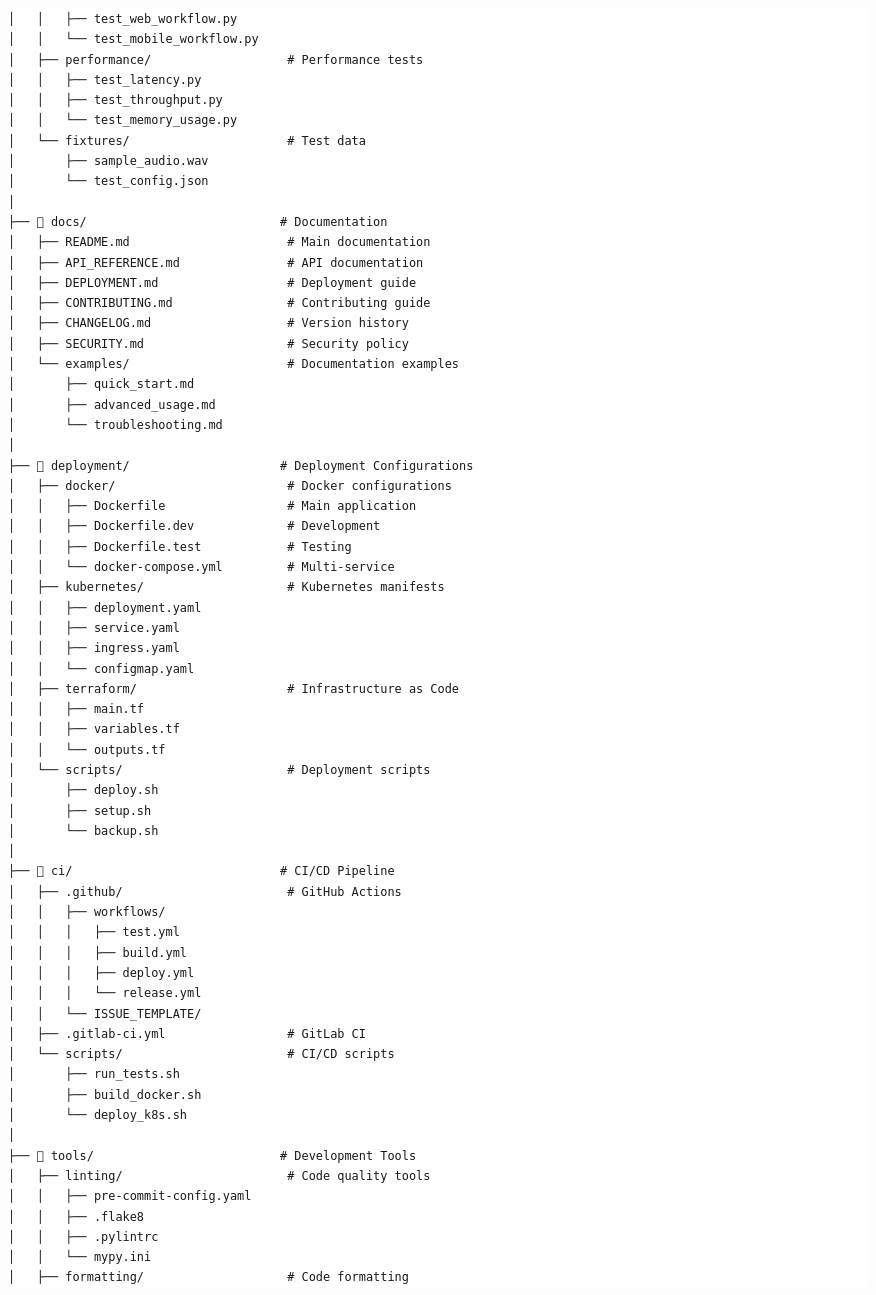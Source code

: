 ```
│   │   ├── test_web_workflow.py
│   │   └── test_mobile_workflow.py
│   ├── performance/                   # Performance tests
│   │   ├── test_latency.py
│   │   ├── test_throughput.py
│   │   └── test_memory_usage.py
│   └── fixtures/                      # Test data
│       ├── sample_audio.wav
│       └── test_config.json
│
├── 📁 docs/                           # Documentation
│   ├── README.md                      # Main documentation
│   ├── API_REFERENCE.md               # API documentation
│   ├── DEPLOYMENT.md                  # Deployment guide
│   ├── CONTRIBUTING.md                # Contributing guide
│   ├── CHANGELOG.md                   # Version history
│   ├── SECURITY.md                    # Security policy
│   └── examples/                      # Documentation examples
│       ├── quick_start.md
│       ├── advanced_usage.md
│       └── troubleshooting.md
│
├── 📁 deployment/                     # Deployment Configurations
│   ├── docker/                        # Docker configurations
│   │   ├── Dockerfile                 # Main application
│   │   ├── Dockerfile.dev             # Development
│   │   ├── Dockerfile.test            # Testing
│   │   └── docker-compose.yml         # Multi-service
│   ├── kubernetes/                    # Kubernetes manifests
│   │   ├── deployment.yaml
│   │   ├── service.yaml
│   │   ├── ingress.yaml
│   │   └── configmap.yaml
│   ├── terraform/                     # Infrastructure as Code
│   │   ├── main.tf
│   │   ├── variables.tf
│   │   └── outputs.tf
│   └── scripts/                       # Deployment scripts
│       ├── deploy.sh
│       ├── setup.sh
│       └── backup.sh
│
├── 📁 ci/                             # CI/CD Pipeline
│   ├── .github/                       # GitHub Actions
│   │   ├── workflows/
│   │   │   ├── test.yml
│   │   │   ├── build.yml
│   │   │   ├── deploy.yml
│   │   │   └── release.yml
│   │   └── ISSUE_TEMPLATE/
│   ├── .gitlab-ci.yml                 # GitLab CI
│   └── scripts/                       # CI/CD scripts
│       ├── run_tests.sh
│       ├── build_docker.sh
│       └── deploy_k8s.sh
│
├── 📁 tools/                          # Development Tools
│   ├── linting/                       # Code quality tools
│   │   ├── pre-commit-config.yaml
│   │   ├── .flake8
│   │   ├── .pylintrc
│   │   └── mypy.ini
│   ├── formatting/                    # Code formatting
```